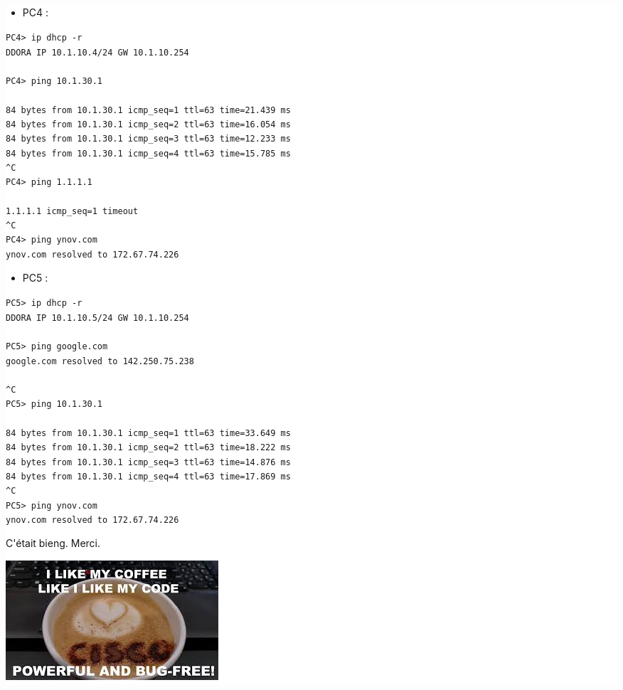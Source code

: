 - PC4 :
````
PC4> ip dhcp -r
DDORA IP 10.1.10.4/24 GW 10.1.10.254

PC4> ping 10.1.30.1

84 bytes from 10.1.30.1 icmp_seq=1 ttl=63 time=21.439 ms
84 bytes from 10.1.30.1 icmp_seq=2 ttl=63 time=16.054 ms
84 bytes from 10.1.30.1 icmp_seq=3 ttl=63 time=12.233 ms
84 bytes from 10.1.30.1 icmp_seq=4 ttl=63 time=15.785 ms
^C
PC4> ping 1.1.1.1

1.1.1.1 icmp_seq=1 timeout
^C
PC4> ping ynov.com
ynov.com resolved to 172.67.74.226
````

- PC5 :
````
PC5> ip dhcp -r
DDORA IP 10.1.10.5/24 GW 10.1.10.254

PC5> ping google.com
google.com resolved to 142.250.75.238

^C
PC5> ping 10.1.30.1

84 bytes from 10.1.30.1 icmp_seq=1 ttl=63 time=33.649 ms
84 bytes from 10.1.30.1 icmp_seq=2 ttl=63 time=18.222 ms
84 bytes from 10.1.30.1 icmp_seq=3 ttl=63 time=14.876 ms
84 bytes from 10.1.30.1 icmp_seq=4 ttl=63 time=17.869 ms
^C
PC5> ping ynov.com
ynov.com resolved to 172.67.74.226
````

C'était bieng. Merci. 

![Alt text](images/images.jpg)